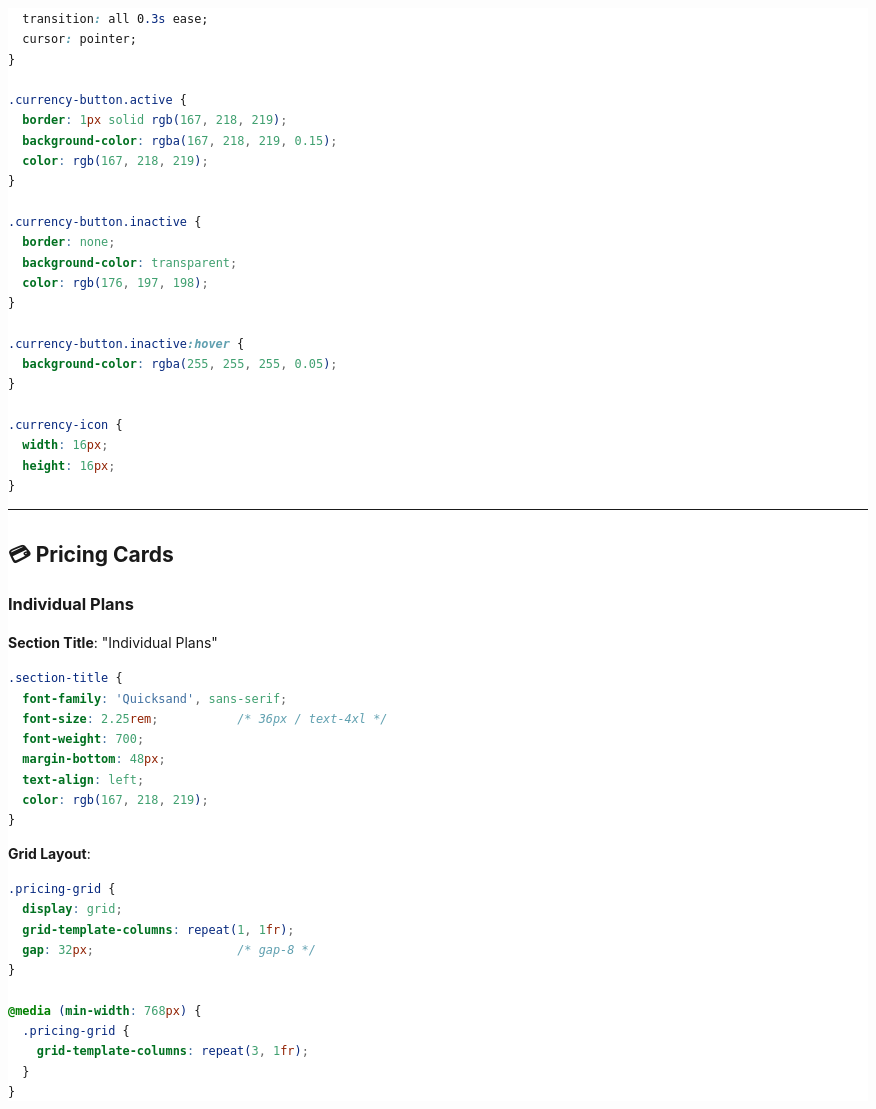 ```css
  transition: all 0.3s ease;
  cursor: pointer;
}

.currency-button.active {
  border: 1px solid rgb(167, 218, 219);
  background-color: rgba(167, 218, 219, 0.15);
  color: rgb(167, 218, 219);
}

.currency-button.inactive {
  border: none;
  background-color: transparent;
  color: rgb(176, 197, 198);
}

.currency-button.inactive:hover {
  background-color: rgba(255, 255, 255, 0.05);
}

.currency-icon {
  width: 16px;
  height: 16px;
}
```

---

## 💳 Pricing Cards

### Individual Plans

**Section Title**: "Individual Plans"
```css
.section-title {
  font-family: 'Quicksand', sans-serif;
  font-size: 2.25rem;           /* 36px / text-4xl */
  font-weight: 700;
  margin-bottom: 48px;
  text-align: left;
  color: rgb(167, 218, 219);
}
```

**Grid Layout**:
```css
.pricing-grid {
  display: grid;
  grid-template-columns: repeat(1, 1fr);
  gap: 32px;                    /* gap-8 */
}

@media (min-width: 768px) {
  .pricing-grid {
    grid-template-columns: repeat(3, 1fr);
  }
}
```
